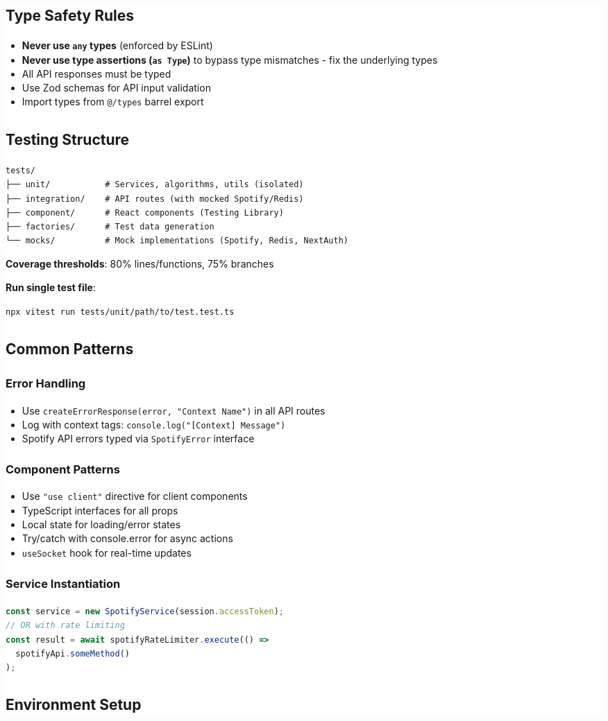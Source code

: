 ## Type Safety Rules

- **Never use `any` types** (enforced by ESLint)
- **Never use type assertions (`as Type`)** to bypass type mismatches - fix the underlying types
- All API responses must be typed
- Use Zod schemas for API input validation
- Import types from `@/types` barrel export

## Testing Structure

```
tests/
├── unit/           # Services, algorithms, utils (isolated)
├── integration/    # API routes (with mocked Spotify/Redis)
├── component/      # React components (Testing Library)
├── factories/      # Test data generation
└── mocks/          # Mock implementations (Spotify, Redis, NextAuth)
```

**Coverage thresholds**: 80% lines/functions, 75% branches

**Run single test file**:
```bash
npx vitest run tests/unit/path/to/test.test.ts
```

## Common Patterns

### Error Handling
- Use `createErrorResponse(error, "Context Name")` in all API routes
- Log with context tags: `console.log("[Context] Message")`
- Spotify API errors typed via `SpotifyError` interface

### Component Patterns
- Use `"use client"` directive for client components
- TypeScript interfaces for all props
- Local state for loading/error states
- Try/catch with console.error for async actions
- `useSocket` hook for real-time updates

### Service Instantiation
```typescript
const service = new SpotifyService(session.accessToken);
// OR with rate limiting
const result = await spotifyRateLimiter.execute(() =>
  spotifyApi.someMethod()
);
```

## Environment Setup
